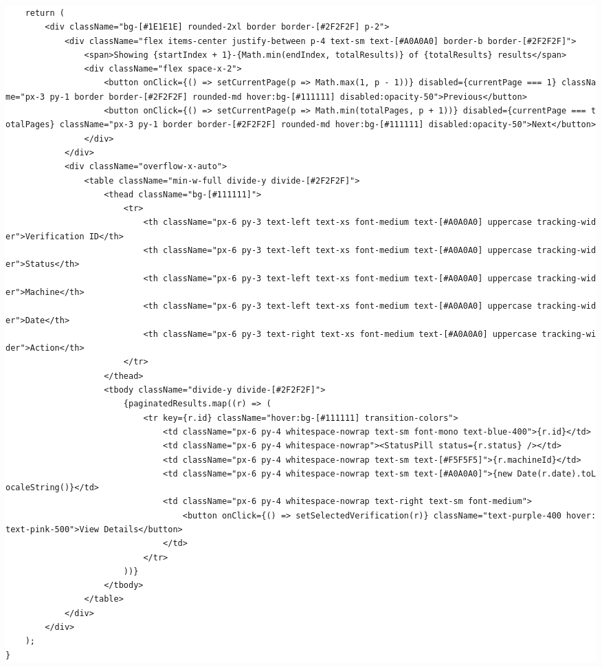         return (
            <div className="bg-[#1E1E1E] rounded-2xl border border-[#2F2F2F] p-2">
                <div className="flex items-center justify-between p-4 text-sm text-[#A0A0A0] border-b border-[#2F2F2F]">
                    <span>Showing {startIndex + 1}-{Math.min(endIndex, totalResults)} of {totalResults} results</span>
                    <div className="flex space-x-2">
                        <button onClick={() => setCurrentPage(p => Math.max(1, p - 1))} disabled={currentPage === 1} className="px-3 py-1 border border-[#2F2F2F] rounded-md hover:bg-[#111111] disabled:opacity-50">Previous</button>
                        <button onClick={() => setCurrentPage(p => Math.min(totalPages, p + 1))} disabled={currentPage === totalPages} className="px-3 py-1 border border-[#2F2F2F] rounded-md hover:bg-[#111111] disabled:opacity-50">Next</button>
                    </div>
                </div>
                <div className="overflow-x-auto">
                    <table className="min-w-full divide-y divide-[#2F2F2F]">
                        <thead className="bg-[#111111]">
                            <tr>
                                <th className="px-6 py-3 text-left text-xs font-medium text-[#A0A0A0] uppercase tracking-wider">Verification ID</th>
                                <th className="px-6 py-3 text-left text-xs font-medium text-[#A0A0A0] uppercase tracking-wider">Status</th>
                                <th className="px-6 py-3 text-left text-xs font-medium text-[#A0A0A0] uppercase tracking-wider">Machine</th>
                                <th className="px-6 py-3 text-left text-xs font-medium text-[#A0A0A0] uppercase tracking-wider">Date</th>
                                <th className="px-6 py-3 text-right text-xs font-medium text-[#A0A0A0] uppercase tracking-wider">Action</th>
                            </tr>
                        </thead>
                        <tbody className="divide-y divide-[#2F2F2F]">
                            {paginatedResults.map((r) => (
                                <tr key={r.id} className="hover:bg-[#111111] transition-colors">
                                    <td className="px-6 py-4 whitespace-nowrap text-sm font-mono text-blue-400">{r.id}</td>
                                    <td className="px-6 py-4 whitespace-nowrap"><StatusPill status={r.status} /></td>
                                    <td className="px-6 py-4 whitespace-nowrap text-sm text-[#F5F5F5]">{r.machineId}</td>
                                    <td className="px-6 py-4 whitespace-nowrap text-sm text-[#A0A0A0]">{new Date(r.date).toLocaleString()}</td>
                                    <td className="px-6 py-4 whitespace-nowrap text-right text-sm font-medium">
                                        <button onClick={() => setSelectedVerification(r)} className="text-purple-400 hover:text-pink-500">View Details</button>
                                    </td>
                                </tr>
                            ))}
                        </tbody>
                    </table>
                </div>
            </div>
        );
    }
    